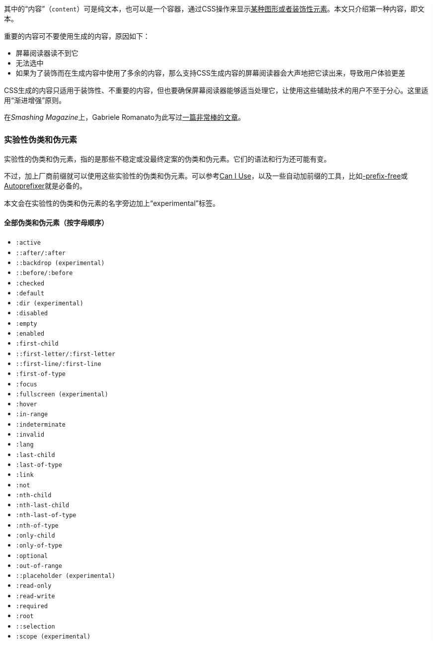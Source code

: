 其中的“内容”（`content`）可是纯文本，也可以是一个容器，通过CSS操作来显示[某种图形或者装饰性元素](https://link.jianshu.com/?t=http://codepen.io/ricardozea/pen/sdlvu)。本文只介绍第一种内容，即文本。

重要的内容可不要使用生成的内容，原因如下：

- 屏幕阅读器读不到它
- 无法选中
- 如果为了装饰而在生成内容中使用了多余的内容，那么支持CSS生成内容的屏幕阅读器会大声地把它读出来，导致用户体验更差

CSS生成的内容只适用于装饰性、不重要的内容，但也要确保屏幕阅读器能够适当处理它，让使用这些辅助技术的用户不至于分心。这里适用“渐进增强”原则。

在*Smashing Magazine*上，Gabriele Romanato为此写过[一篇非常棒的文章](https://link.jianshu.com/?t=https://www.smashingmagazine.com/2013/04/css-generated-content-counters/)。

### 实验性伪类和伪元素

实验性的伪类和伪元素，指的是那些不稳定或没最终定案的伪类和伪元素。它们的语法和行为还可能有变。

不过，加上厂商前缀就可以使用这些实验性的伪类和伪元素。可以参考[Can I Use](https://link.jianshu.com/?t=http://caniuse.com/)，以及一些自动加前缀的工具，比如[-prefix-free](https://link.jianshu.com/?t=https://www.smashingmagazine.com/2011/10/prefixfree-break-free-from-css-prefix-hell/)或[Autoprefixer](https://link.jianshu.com/?t=https://autoprefixer.github.io/)就是必备的。

本文会在实验性的伪类和伪元素的名字旁边加上“experimental”标签。

#### 全部伪类和伪元素（按字母顺序）

- `:active`
- `::after/:after`
- `::backdrop (experimental)`
- `::before/:before`
- `:checked`
- `:default`
- `:dir (experimental)`
- `:disabled`
- `:empty`
- `:enabled`
- `:first-child`
- `::first-letter/:first-letter`
- `::first-line/:first-line`
- `:first-of-type`
- `:focus`
- `:fullscreen (experimental)`
- `:hover`
- `:in-range`
- `:indeterminate`
- `:invalid`
- `:lang`
- `:last-child`
- `:last-of-type`
- `:link`
- `:not`
- `:nth-child`
- `:nth-last-child`
- `:nth-last-of-type`
- `:nth-of-type`
- `:only-child`
- `:only-of-type`
- `:optional`
- `:out-of-range`
- `::placeholder (experimental)`
- `:read-only`
- `:read-write`
- `:required`
- `:root`
- `::selection`
- `:scope (experimental)`